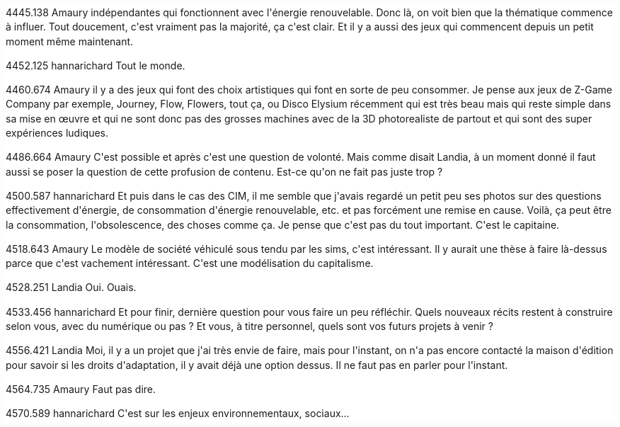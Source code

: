 4445.138
Amaury
indépendantes qui fonctionnent avec l'énergie renouvelable. Donc là, on voit bien que la thématique commence à influer. Tout doucement, c'est vraiment pas la majorité, ça c'est clair. Et il y a aussi des jeux qui commencent depuis un petit moment même maintenant.

4452.125
hannarichard
Tout le monde.

4460.674
Amaury
il y a des jeux qui font des choix artistiques qui font en sorte de peu consommer. Je pense aux jeux de Z-Game Company par exemple, Journey, Flow, Flowers, tout ça, ou Disco Elysium récemment qui est très beau mais qui reste simple dans sa mise en œuvre et qui ne sont donc pas des grosses machines avec de la 3D photorealiste de partout et qui sont des super expériences ludiques.

4486.664
Amaury
C'est possible et après c'est une question de volonté. Mais comme disait Landia, à un moment donné il faut aussi se poser la question de cette profusion de contenu. Est-ce qu'on ne fait pas juste trop ?

4500.587
hannarichard
Et puis dans le cas des CIM, il me semble que j'avais regardé un petit peu ses photos sur des questions effectivement d'énergie, de consommation d'énergie renouvelable, etc. et pas forcément une remise en cause. Voilà, ça peut être la consommation, l'obsolescence, des choses comme ça. Je pense que c'est pas du tout important. C'est le capitaine.

4518.643
Amaury
Le modèle de société véhiculé sous tendu par les sims, c'est intéressant. Il y aurait une thèse à faire là-dessus parce que c'est vachement intéressant. C'est une modélisation du capitalisme.

4528.251
Landia
Oui. Ouais.

4533.456
hannarichard
Et pour finir, dernière question pour vous faire un peu réfléchir. Quels nouveaux récits restent à construire selon vous, avec du numérique ou pas ? Et vous, à titre personnel, quels sont vos futurs projets à venir ?

4556.421
Landia
Moi, il y a un projet que j'ai très envie de faire, mais pour l'instant, on n'a pas encore contacté la maison d'édition pour savoir si les droits d'adaptation, il y avait déjà une option dessus. Il ne faut pas en parler pour l'instant.

4564.735
Amaury
Faut pas dire.

4570.589
hannarichard
C'est sur les enjeux environnementaux, sociaux...
